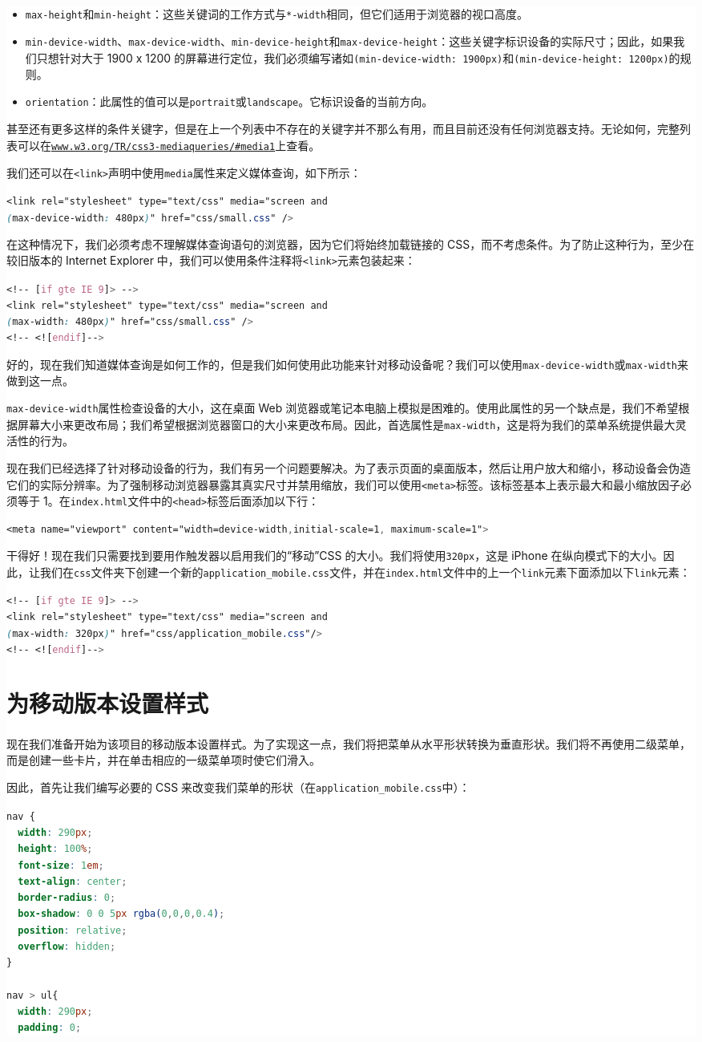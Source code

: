 +   `max-height`和`min-height`：这些关键词的工作方式与`*-width`相同，但它们适用于浏览器的视口高度。

+   `min-device-width`、`max-device-width`、`min-device-height`和`max-device-height`：这些关键字标识设备的实际尺寸；因此，如果我们只想针对大于 1900 x 1200 的屏幕进行定位，我们必须编写诸如`(min-device-width: 1900px)`和`(min-device-height: 1200px)`的规则。

+   `orientation`：此属性的值可以是`portrait`或`landscape`。它标识设备的当前方向。

甚至还有更多这样的条件关键字，但是在上一个列表中不存在的关键字并不那么有用，而且目前还没有任何浏览器支持。无论如何，完整列表可以在[`www.w3.org/TR/css3-mediaqueries/#media1`](http://www.w3.org/TR/css3-mediaqueries/#media1)上查看。

我们还可以在`<link>`声明中使用`media`属性来定义媒体查询，如下所示：

```css
<link rel="stylesheet" type="text/css" media="screen and 
(max-device-width: 480px)" href="css/small.css" />
```

在这种情况下，我们必须考虑不理解媒体查询语句的浏览器，因为它们将始终加载链接的 CSS，而不考虑条件。为了防止这种行为，至少在较旧版本的 Internet Explorer 中，我们可以使用条件注释将`<link>`元素包装起来：

```css
<!-- [if gte IE 9]> -->
<link rel="stylesheet" type="text/css" media="screen and 
(max-width: 480px)" href="css/small.css" />
<!-- <![endif]-->
```

好的，现在我们知道媒体查询是如何工作的，但是我们如何使用此功能来针对移动设备呢？我们可以使用`max-device-width`或`max-width`来做到这一点。

`max-device-width`属性检查设备的大小，这在桌面 Web 浏览器或笔记本电脑上模拟是困难的。使用此属性的另一个缺点是，我们不希望根据屏幕大小来更改布局；我们希望根据浏览器窗口的大小来更改布局。因此，首选属性是`max-width`，这是将为我们的菜单系统提供最大灵活性的行为。

现在我们已经选择了针对移动设备的行为，我们有另一个问题要解决。为了表示页面的桌面版本，然后让用户放大和缩小，移动设备会伪造它们的实际分辨率。为了强制移动浏览器暴露其真实尺寸并禁用缩放，我们可以使用`<meta>`标签。该标签基本上表示最大和最小缩放因子必须等于 1。在`index.html`文件中的`<head>`标签后面添加以下行：

```css
<meta name="viewport" content="width=device-width,initial-scale=1, maximum-scale=1">
```

干得好！现在我们只需要找到要用作触发器以启用我们的“移动”CSS 的大小。我们将使用`320px`，这是 iPhone 在纵向模式下的大小。因此，让我们在`css`文件夹下创建一个新的`application_mobile.css`文件，并在`index.html`文件中的上一个`link`元素下面添加以下`link`元素：

```css
<!-- [if gte IE 9]> -->
<link rel="stylesheet" type="text/css" media="screen and 
(max-width: 320px)" href="css/application_mobile.css"/>
<!-- <![endif]-->
```

# 为移动版本设置样式

现在我们准备开始为该项目的移动版本设置样式。为了实现这一点，我们将把菜单从水平形状转换为垂直形状。我们将不再使用二级菜单，而是创建一些卡片，并在单击相应的一级菜单项时使它们滑入。

因此，首先让我们编写必要的 CSS 来改变我们菜单的形状（在`application_mobile.css`中）：

```css
nav {
  width: 290px;
  height: 100%;
  font-size: 1em;
  text-align: center;
  border-radius: 0;
  box-shadow: 0 0 5px rgba(0,0,0,0.4);
  position: relative;
  overflow: hidden;
}

nav > ul{
  width: 290px;
  padding: 0;
```